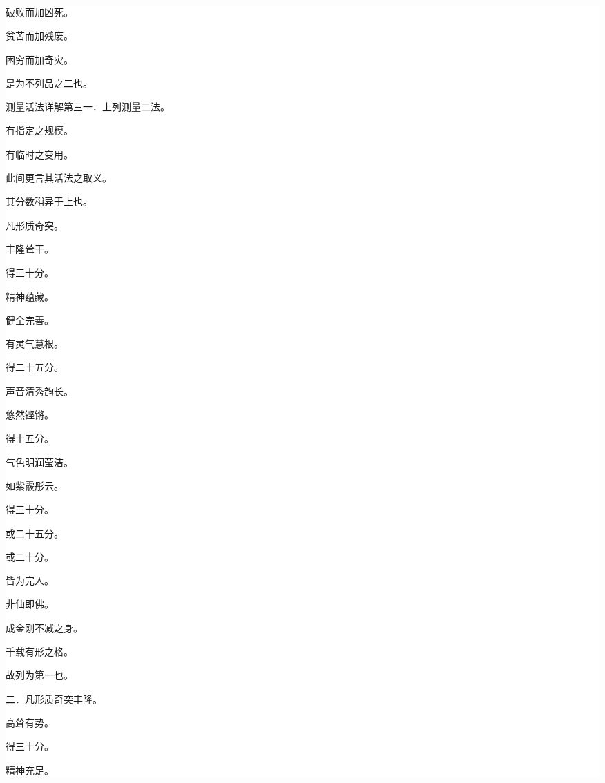 破败而加凶死。

贫苦而加残废。

困穷而加奇灾。

是为不列品之二也。

测量活法详解第三一．上列测量二法。

有指定之规模。

有临时之变用。

此间更言其活法之取义。

其分数稍异于上也。

凡形质奇突。

丰隆耸干。

得三十分。

精神蕴藏。

健全完善。

有灵气慧根。

得二十五分。

声音清秀韵长。

悠然铿锵。

得十五分。

气色明润莹洁。

如紫霰彤云。

得三十分。

或二十五分。

或二十分。

皆为完人。

非仙即佛。

成金刚不减之身。

千载有形之格。

故列为第一也。

二．凡形质奇突丰隆。

高耸有势。

得三十分。

精神充足。
